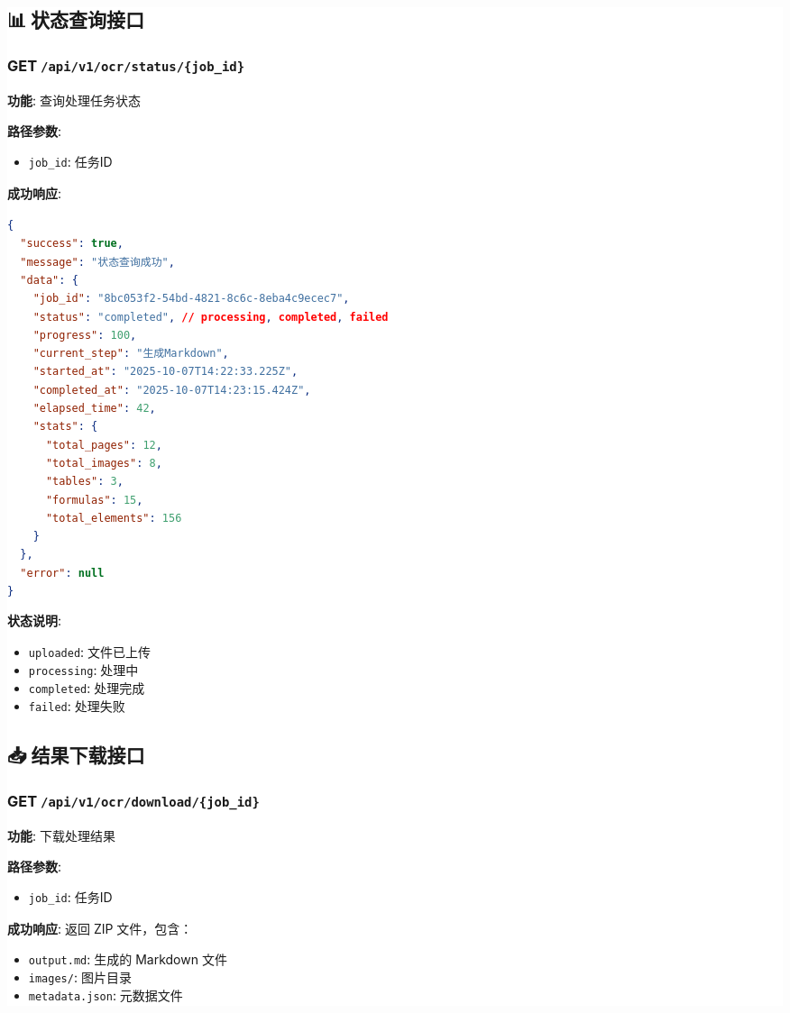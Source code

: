 ## 📊 状态查询接口

### GET `/api/v1/ocr/status/{job_id}`

**功能**: 查询处理任务状态

**路径参数**:
- `job_id`: 任务ID

**成功响应**:
```json
{
  "success": true,
  "message": "状态查询成功",
  "data": {
    "job_id": "8bc053f2-54bd-4821-8c6c-8eba4c9ecec7",
    "status": "completed", // processing, completed, failed
    "progress": 100,
    "current_step": "生成Markdown",
    "started_at": "2025-10-07T14:22:33.225Z",
    "completed_at": "2025-10-07T14:23:15.424Z",
    "elapsed_time": 42,
    "stats": {
      "total_pages": 12,
      "total_images": 8,
      "tables": 3,
      "formulas": 15,
      "total_elements": 156
    }
  },
  "error": null
}
```

**状态说明**:
- `uploaded`: 文件已上传
- `processing`: 处理中
- `completed`: 处理完成
- `failed`: 处理失败

## 📥 结果下载接口

### GET `/api/v1/ocr/download/{job_id}`

**功能**: 下载处理结果

**路径参数**:
- `job_id`: 任务ID

**成功响应**:
返回 ZIP 文件，包含：
- `output.md`: 生成的 Markdown 文件
- `images/`: 图片目录
- `metadata.json`: 元数据文件

